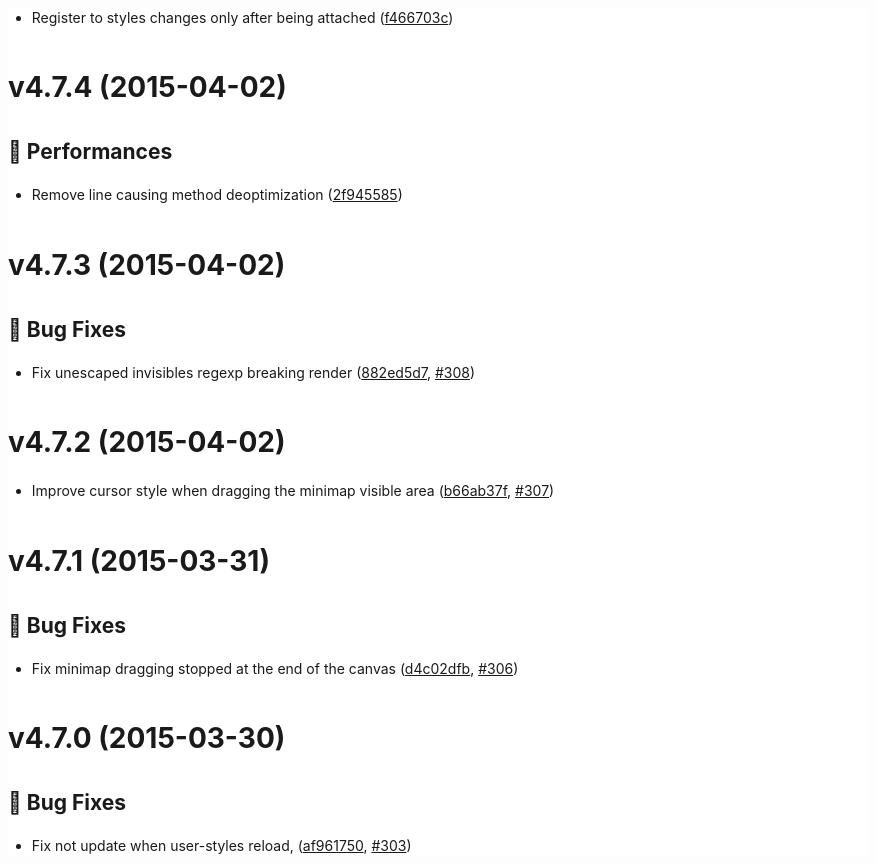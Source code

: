 - Register to styles changes only after being attached ([f466703c](https://github.com/atom-minimap/minimap/commit/f466703c100800a11310db289693bc0ef0f138dc))

<a name="v4.7.4"></a>
# v4.7.4 (2015-04-02)

## :racehorse: Performances

- Remove line causing method deoptimization ([2f945585](https://github.com/atom-minimap/minimap/commit/2f9455857bf329504f452321b20a62cc83cad686))

<a name="v4.7.3"></a>
# v4.7.3 (2015-04-02)

## :bug: Bug Fixes

- Fix unescaped invisibles regexp breaking render ([882ed5d7](https://github.com/atom-minimap/minimap/commit/882ed5d75d46532d676fb0276c33e131beda4771), [#308](https://github.com/atom-minimap/minimap/issues/308))

<a name="v4.7.2"></a>
# v4.7.2 (2015-04-02)

- Improve cursor style when dragging the minimap visible area ([b66ab37f](https://github.com/atom-minimap/minimap/commit/b66ab37f199fbd8f7abf188bdeebb824c405bd70), [#307](https://github.com/atom-minimap/minimap/issues/307))

<a name="v4.7.1"></a>
# v4.7.1 (2015-03-31)

## :bug: Bug Fixes

- Fix minimap dragging stopped at the end of the canvas ([d4c02dfb](https://github.com/atom-minimap/minimap/commit/d4c02dfb73cda0b852f25720776bb151802407ee), [#306](https://github.com/atom-minimap/minimap/issues/306))

<a name="v4.7.0"></a>
# v4.7.0 (2015-03-30)

## :bug: Bug Fixes

- Fix not update when user-styles reload, ([af961750](https://github.com/atom-minimap/minimap/commit/af9617505fe4b217b34dc2ce1c0bd3f01fc34b73), [#303](https://github.com/atom-minimap/minimap/issues/303))
